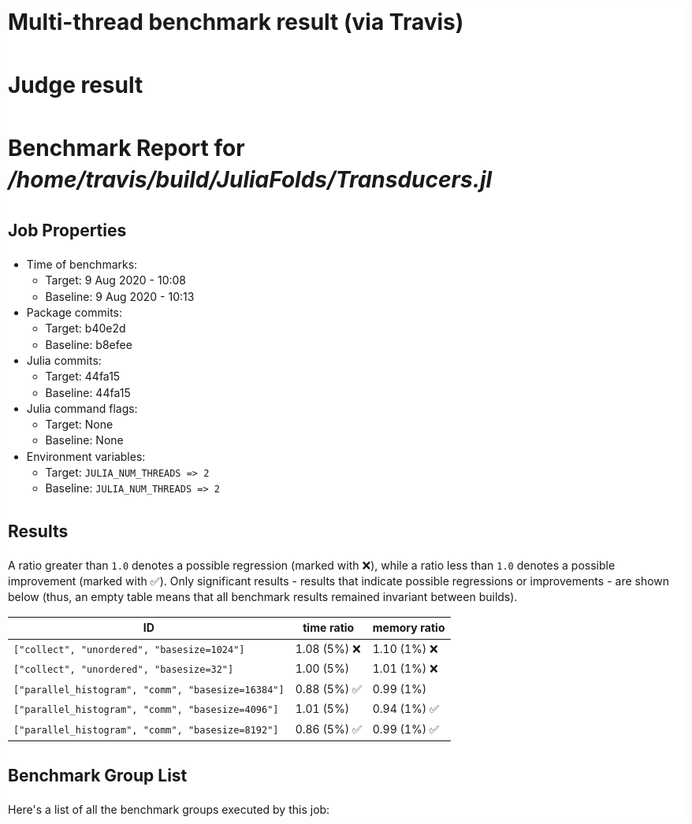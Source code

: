# Multi-thread benchmark result (via Travis)


# Judge result
# Benchmark Report for */home/travis/build/JuliaFolds/Transducers.jl*

## Job Properties
* Time of benchmarks:
    - Target: 9 Aug 2020 - 10:08
    - Baseline: 9 Aug 2020 - 10:13
* Package commits:
    - Target: b40e2d
    - Baseline: b8efee
* Julia commits:
    - Target: 44fa15
    - Baseline: 44fa15
* Julia command flags:
    - Target: None
    - Baseline: None
* Environment variables:
    - Target: `JULIA_NUM_THREADS => 2`
    - Baseline: `JULIA_NUM_THREADS => 2`

## Results
A ratio greater than `1.0` denotes a possible regression (marked with :x:), while a ratio less
than `1.0` denotes a possible improvement (marked with :white_check_mark:). Only significant results - results
that indicate possible regressions or improvements - are shown below (thus, an empty table means that all
benchmark results remained invariant between builds).

| ID                                                  | time ratio                   | memory ratio                 |
|-----------------------------------------------------|------------------------------|------------------------------|
| `["collect", "unordered", "basesize=1024"]`         |                1.08 (5%) :x: |                1.10 (1%) :x: |
| `["collect", "unordered", "basesize=32"]`           |                   1.00 (5%)  |                1.01 (1%) :x: |
| `["parallel_histogram", "comm", "basesize=16384"]`  | 0.88 (5%) :white_check_mark: |                   0.99 (1%)  |
| `["parallel_histogram", "comm", "basesize=4096"]`   |                   1.01 (5%)  | 0.94 (1%) :white_check_mark: |
| `["parallel_histogram", "comm", "basesize=8192"]`   | 0.86 (5%) :white_check_mark: | 0.99 (1%) :white_check_mark: |

## Benchmark Group List
Here's a list of all the benchmark groups executed by this job:
